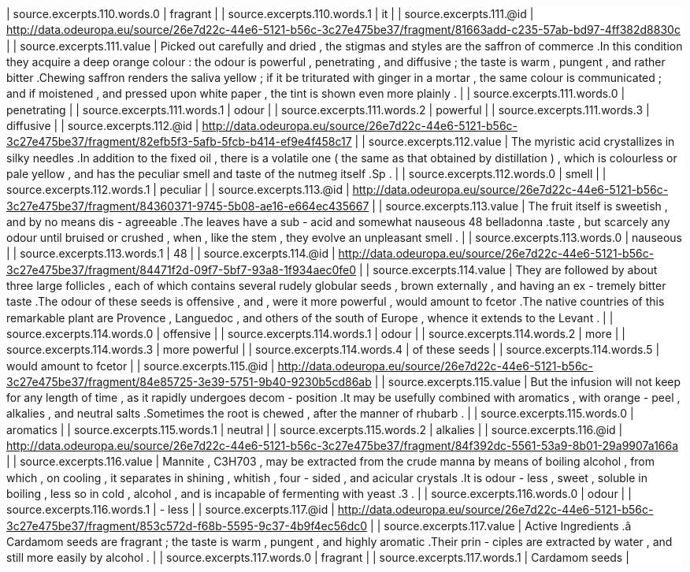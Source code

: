 | source.excerpts.110.words.0 | fragrant |
| source.excerpts.110.words.1 | it |
| source.excerpts.111.@id | http://data.odeuropa.eu/source/26e7d22c-44e6-5121-b56c-3c27e475be37/fragment/81663add-c235-57ab-bd97-4ff382d8830c |
| source.excerpts.111.value | Picked out carefully and dried , the stigmas and styles are the saffron of commerce .In this condition they acquire a deep orange colour : the odour is powerful , penetrating , and diffusive ; the taste is warm , pungent , and rather bitter .Chewing saffron renders the saliva yellow ; if it be triturated with ginger in a mortar , the same colour is communicated ; and if moistened , and pressed upon white paper , the tint is shown even more plainly . |
| source.excerpts.111.words.0 | penetrating |
| source.excerpts.111.words.1 | odour |
| source.excerpts.111.words.2 | powerful |
| source.excerpts.111.words.3 | diffusive |
| source.excerpts.112.@id | http://data.odeuropa.eu/source/26e7d22c-44e6-5121-b56c-3c27e475be37/fragment/82efb5f3-5afb-5fcb-b414-ef9e4f458c17 |
| source.excerpts.112.value | The myristic acid crystallizes in silky needles .In addition to the fixed oil , there is a volatile one ( the same as that obtained by distillation ) , which is colourless or pale yellow , and has the peculiar smell and taste of the nutmeg itself .Sp . |
| source.excerpts.112.words.0 | smell |
| source.excerpts.112.words.1 | peculiar |
| source.excerpts.113.@id | http://data.odeuropa.eu/source/26e7d22c-44e6-5121-b56c-3c27e475be37/fragment/84360371-9745-5b08-ae16-e664ec435667 |
| source.excerpts.113.value | The fruit itself is sweetish , and by no means dis - agreeable .The leaves have a sub - acid and somewhat nauseous 48 belladonna .taste , but scarcely any odour until bruised or crushed , when , like the stem , they evolve an unpleasant smell . |
| source.excerpts.113.words.0 | nauseous |
| source.excerpts.113.words.1 | 48 |
| source.excerpts.114.@id | http://data.odeuropa.eu/source/26e7d22c-44e6-5121-b56c-3c27e475be37/fragment/84471f2d-09f7-5bf7-93a8-1f934aec0fe0 |
| source.excerpts.114.value | They are followed by about three large follicles , each of which contains several rudely globular seeds , brown externally , and having an ex - tremely bitter taste .The odour of these seeds is offensive , and , were it more powerful , would amount to fcetor .The native countries of this remarkable plant are Provence , Languedoc , and others of the south of Europe , whence it extends to the Levant . |
| source.excerpts.114.words.0 | offensive |
| source.excerpts.114.words.1 | odour |
| source.excerpts.114.words.2 | more |
| source.excerpts.114.words.3 | more powerful |
| source.excerpts.114.words.4 | of these seeds |
| source.excerpts.114.words.5 | would amount to fcetor |
| source.excerpts.115.@id | http://data.odeuropa.eu/source/26e7d22c-44e6-5121-b56c-3c27e475be37/fragment/84e85725-3e39-5751-9b40-9230b5cd86ab |
| source.excerpts.115.value | But the infusion will not keep for any length of time , as it rapidly undergoes decom - position .It may be usefully combined with aromatics , with orange - peel , alkalies , and neutral salts .Sometimes the root is chewed , after the manner of rhubarb . |
| source.excerpts.115.words.0 | aromatics |
| source.excerpts.115.words.1 | neutral |
| source.excerpts.115.words.2 | alkalies |
| source.excerpts.116.@id | http://data.odeuropa.eu/source/26e7d22c-44e6-5121-b56c-3c27e475be37/fragment/84f392dc-5561-53a9-8b01-29a9907a166a |
| source.excerpts.116.value | Mannite , C3H703 , may be extracted from the crude manna by means of boiling alcohol , from which , on cooling , it separates in shining , whitish , four - sided , and acicular crystals .It is odour - less , sweet , soluble in boiling , less so in cold , alcohol , and is incapable of fermenting with yeast .3 . |
| source.excerpts.116.words.0 | odour |
| source.excerpts.116.words.1 | - less |
| source.excerpts.117.@id | http://data.odeuropa.eu/source/26e7d22c-44e6-5121-b56c-3c27e475be37/fragment/853c572d-f68b-5595-9c37-4b9f4ec56dc0 |
| source.excerpts.117.value | Active Ingredients .â   Cardamom seeds are fragrant ; the taste is warm , pungent , and highly aromatic .Their prin - ciples are extracted by water , and still more easily by alcohol . |
| source.excerpts.117.words.0 | fragrant |
| source.excerpts.117.words.1 | Cardamom seeds |